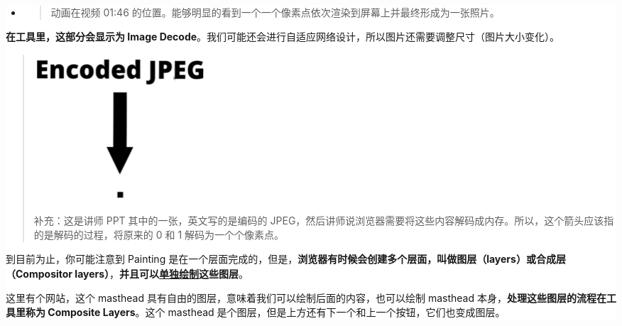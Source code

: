 
- > 动画在视频 01:46 的位置。能够明显的看到一个一个像素点依次渲染到屏幕上并最终形成为一张照片。

**在工具里，这部分会显示为 Image Decode**。我们可能还会进行自适应网络设计，所以图片还需要调整尺寸（图片大小变化）。



> <img src="assets/1524057673275.png" style="zoom:50%">
>
> 补充：这是讲师 PPT 其中的一张，英文写的是编码的 JPEG，然后讲师说浏览器需要将这些内容解码成内存。所以，这个箭头应该指的是解码的过程，将原来的 0 和 1 解码为一个个像素点。

到目前为止，你可能注意到 Painting 是在一个层面完成的，但是，**浏览器有时候会创建多个层面，叫做图层（layers）或合成层（Compositor layers）**，**并且可以<u>单独绘制</u>这些图层**。

这里有个网站，这个 masthead 具有自由的图层，意味着我们可以绘制后面的内容，也可以绘制 masthead 本身，**处理这些图层的流程在工具里称为 Composite Layers**。这个 masthead 是个图层，但是上方还有下一个和上一个按钮，它们也变成图层。
